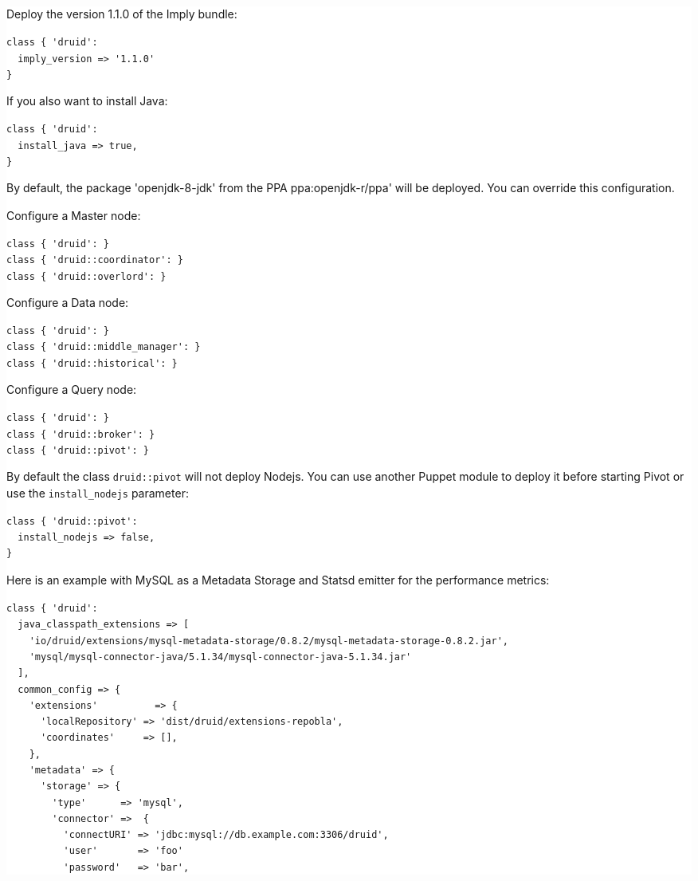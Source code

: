 Deploy the version 1.1.0 of the Imply bundle:

```puppet
class { 'druid':
  imply_version => '1.1.0'
}
```

If you also want to install Java:

```puppet
class { 'druid':
  install_java => true,
}
```

By default, the package 'openjdk-8-jdk' from the PPA ppa:openjdk-r/ppa' will be deployed. You can override this configuration.


Configure a Master node:

```puppet
class { 'druid': }
class { 'druid::coordinator': }
class { 'druid::overlord': }
```

Configure a Data node:

```puppet
class { 'druid': }
class { 'druid::middle_manager': }
class { 'druid::historical': }
```

Configure a Query node:

```puppet
class { 'druid': }
class { 'druid::broker': }
class { 'druid::pivot': }
```

By default the class `druid::pivot` will not deploy Nodejs. You can use another Puppet module to deploy it before starting Pivot or use the `install_nodejs` parameter:

```puppet
class { 'druid::pivot':
  install_nodejs => false,
}
```

Here is an example with MySQL as a Metadata Storage and Statsd emitter for the performance metrics:

```puppet
class { 'druid':
  java_classpath_extensions => [
    'io/druid/extensions/mysql-metadata-storage/0.8.2/mysql-metadata-storage-0.8.2.jar',
    'mysql/mysql-connector-java/5.1.34/mysql-connector-java-5.1.34.jar'
  ],
  common_config => {
    'extensions'          => {
      'localRepository' => 'dist/druid/extensions-repobla',
      'coordinates'     => [],
    },
    'metadata' => {
      'storage' => {
        'type'      => 'mysql',
        'connector' =>  {
          'connectURI' => 'jdbc:mysql://db.example.com:3306/druid',
          'user'       => 'foo'
          'password'   => 'bar',
```
